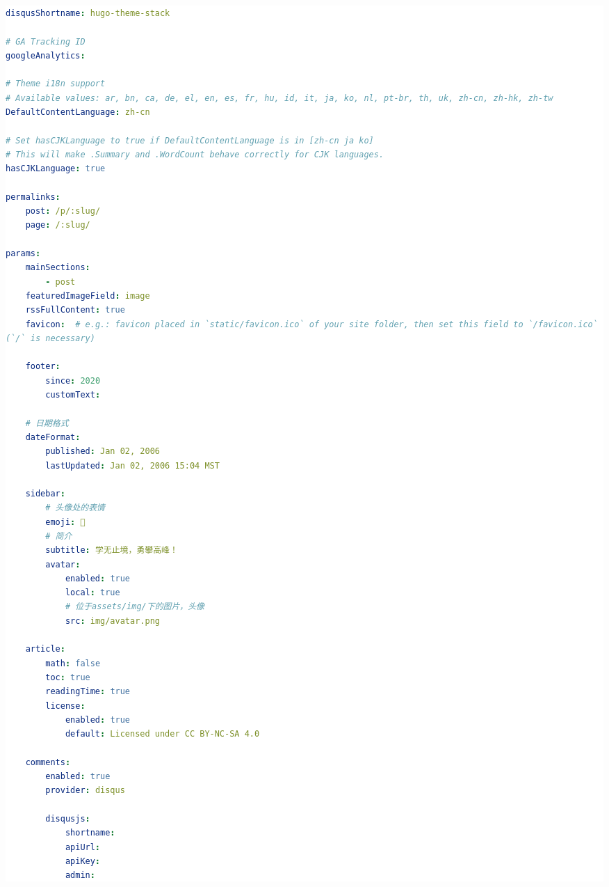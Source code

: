 ```yaml
disqusShortname: hugo-theme-stack

# GA Tracking ID
googleAnalytics:

# Theme i18n support
# Available values: ar, bn, ca, de, el, en, es, fr, hu, id, it, ja, ko, nl, pt-br, th, uk, zh-cn, zh-hk, zh-tw
DefaultContentLanguage: zh-cn

# Set hasCJKLanguage to true if DefaultContentLanguage is in [zh-cn ja ko]
# This will make .Summary and .WordCount behave correctly for CJK languages.
hasCJKLanguage: true

permalinks:
    post: /p/:slug/
    page: /:slug/

params:
    mainSections:
        - post
    featuredImageField: image
    rssFullContent: true
    favicon:  # e.g.: favicon placed in `static/favicon.ico` of your site folder, then set this field to `/favicon.ico` (`/` is necessary)

    footer:
        since: 2020
        customText:

    # 日期格式
    dateFormat:
        published: Jan 02, 2006
        lastUpdated: Jan 02, 2006 15:04 MST

    sidebar:
        # 头像处的表情
        emoji: 🍥
        # 简介
        subtitle: 学无止境，勇攀高峰！
        avatar:
            enabled: true
            local: true
            # 位于assets/img/下的图片，头像
            src: img/avatar.png

    article:
        math: false
        toc: true
        readingTime: true
        license:
            enabled: true
            default: Licensed under CC BY-NC-SA 4.0

    comments:
        enabled: true
        provider: disqus

        disqusjs:
            shortname:
            apiUrl:
            apiKey:
            admin:
```